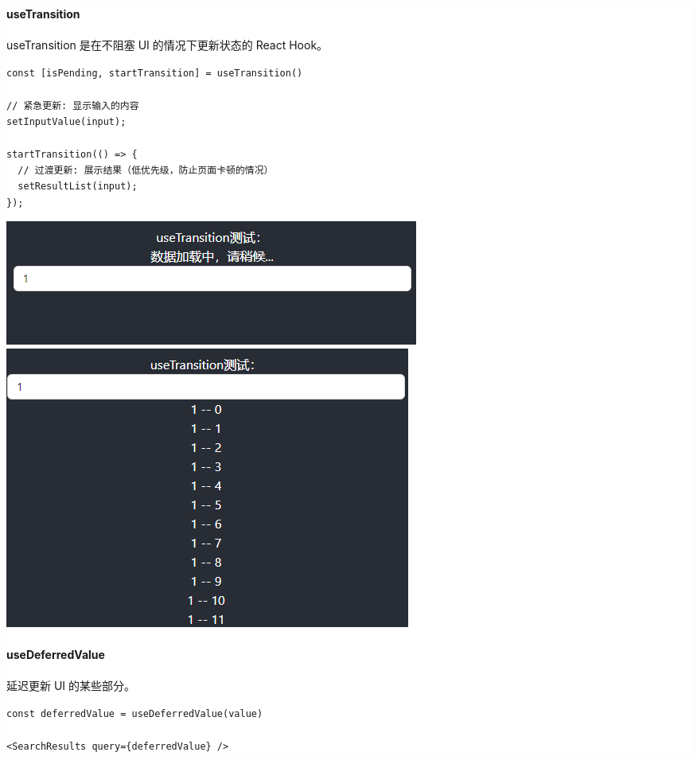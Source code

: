 #### useTransition

useTransition 是在不阻塞 UI 的情况下更新状态的 React Hook。
```
const [isPending, startTransition] = useTransition()

// 紧急更新: 显示输入的内容
setInputValue(input);

startTransition(() => {
  // 过渡更新: 展示结果（低优先级，防止页面卡顿的情况）
  setResultList(input);
});

```

![alt text](image-2.png)
![alt text](image-3.png)


#### useDeferredValue

延迟更新 UI 的某些部分。
```
const deferredValue = useDeferredValue(value)

<SearchResults query={deferredValue} />
```
